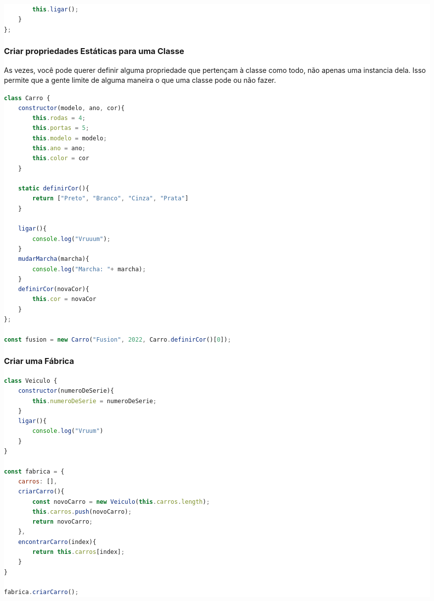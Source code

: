 ```jsx
        this.ligar();
    }
};
```

### Criar propriedades Estáticas para uma Classe

As vezes, você pode querer definir alguma propriedade que pertençam à classe como todo, não apenas uma instancia dela. Isso permite que a gente limite de alguma maneira o que uma classe pode ou não fazer.

```jsx
class Carro {
    constructor(modelo, ano, cor){
        this.rodas = 4;
        this.portas = 5;
        this.modelo = modelo;
        this.ano = ano;
        this.color = cor
    }

    static definirCor(){
        return ["Preto", "Branco", "Cinza", "Prata"]
    }

    ligar(){
        console.log("Vruuum");
    }
    mudarMarcha(marcha){
        console.log("Marcha: "+ marcha);
    }
    definirCor(novaCor){
        this.cor = novaCor
    }
};

const fusion = new Carro("Fusion", 2022, Carro.definirCor()[0]);
```

### Criar uma Fábrica

```jsx
class Veiculo {
    constructor(numeroDeSerie){
        this.numeroDeSerie = numeroDeSerie;
    }
    ligar(){
        console.log("Vruum")
    }
}

const fabrica = {
    carros: [],
    criarCarro(){
        const novoCarro = new Veiculo(this.carros.length);
        this.carros.push(novoCarro);
        return novoCarro;
    },
    encontrarCarro(index){
        return this.carros[index];
    }
}

fabrica.criarCarro();
```